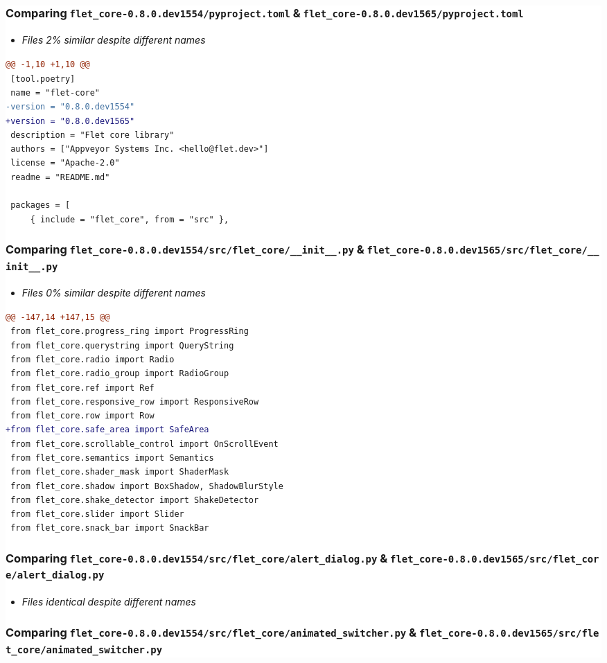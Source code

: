 ### Comparing `flet_core-0.8.0.dev1554/pyproject.toml` & `flet_core-0.8.0.dev1565/pyproject.toml`

 * *Files 2% similar despite different names*

```diff
@@ -1,10 +1,10 @@
 [tool.poetry]
 name = "flet-core"
-version = "0.8.0.dev1554"
+version = "0.8.0.dev1565"
 description = "Flet core library"
 authors = ["Appveyor Systems Inc. <hello@flet.dev>"]
 license = "Apache-2.0"
 readme = "README.md"
 
 packages = [
     { include = "flet_core", from = "src" },
```

### Comparing `flet_core-0.8.0.dev1554/src/flet_core/__init__.py` & `flet_core-0.8.0.dev1565/src/flet_core/__init__.py`

 * *Files 0% similar despite different names*

```diff
@@ -147,14 +147,15 @@
 from flet_core.progress_ring import ProgressRing
 from flet_core.querystring import QueryString
 from flet_core.radio import Radio
 from flet_core.radio_group import RadioGroup
 from flet_core.ref import Ref
 from flet_core.responsive_row import ResponsiveRow
 from flet_core.row import Row
+from flet_core.safe_area import SafeArea
 from flet_core.scrollable_control import OnScrollEvent
 from flet_core.semantics import Semantics
 from flet_core.shader_mask import ShaderMask
 from flet_core.shadow import BoxShadow, ShadowBlurStyle
 from flet_core.shake_detector import ShakeDetector
 from flet_core.slider import Slider
 from flet_core.snack_bar import SnackBar
```

### Comparing `flet_core-0.8.0.dev1554/src/flet_core/alert_dialog.py` & `flet_core-0.8.0.dev1565/src/flet_core/alert_dialog.py`

 * *Files identical despite different names*

### Comparing `flet_core-0.8.0.dev1554/src/flet_core/animated_switcher.py` & `flet_core-0.8.0.dev1565/src/flet_core/animated_switcher.py`

